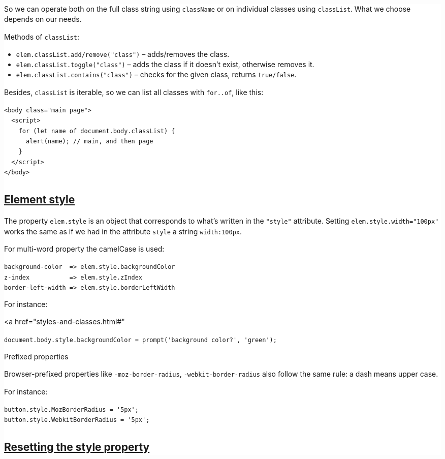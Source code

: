 So we can operate both on the full class string using `className` or on individual classes using `classList`. What we choose depends on our needs.

Methods of `classList`:

-   `elem.classList.add/remove("class")` – adds/removes the class.
-   `elem.classList.toggle("class")` – adds the class if it doesn’t exist, otherwise removes it.
-   `elem.classList.contains("class")` – checks for the given class, returns `true/false`.

Besides, `classList` is iterable, so we can list all classes with `for..of`, like this:

<a href="styles-and-classes.html#" class="toolbar__button toolbar__button_run" title="show"></a>

<a href="styles-and-classes.html#" class="toolbar__button toolbar__button_edit" title="open in sandbox"></a>

    <body class="main page">
      <script>
        for (let name of document.body.classList) {
          alert(name); // main, and then page
        }
      </script>
    </body>

## <a href="styles-and-classes.html#element-style" id="element-style" class="main__anchor">Element style</a>

The property `elem.style` is an object that corresponds to what’s written in the `"style"` attribute. Setting `elem.style.width="100px"` works the same as if we had in the attribute `style` a string `width:100px`.

For multi-word property the camelCase is used:

    background-color  => elem.style.backgroundColor
    z-index           => elem.style.zIndex
    border-left-width => elem.style.borderLeftWidth

For instance:

<a href="styles-and-classes.html#"
<a href="styles-and-classes.html#" class="toolbar__button toolbar__button_edit" title="open in sandbox"></a>

    document.body.style.backgroundColor = prompt('background color?', 'green');

<span class="important__type">Prefixed properties</span>

Browser-prefixed properties like `-moz-border-radius`, `-webkit-border-radius` also follow the same rule: a dash means upper case.

For instance:

    button.style.MozBorderRadius = '5px';
    button.style.WebkitBorderRadius = '5px';

## <a href="styles-and-classes.html#resetting-the-style-property" id="resetting-the-style-property" class="main__anchor">Resetting the style property</a>
